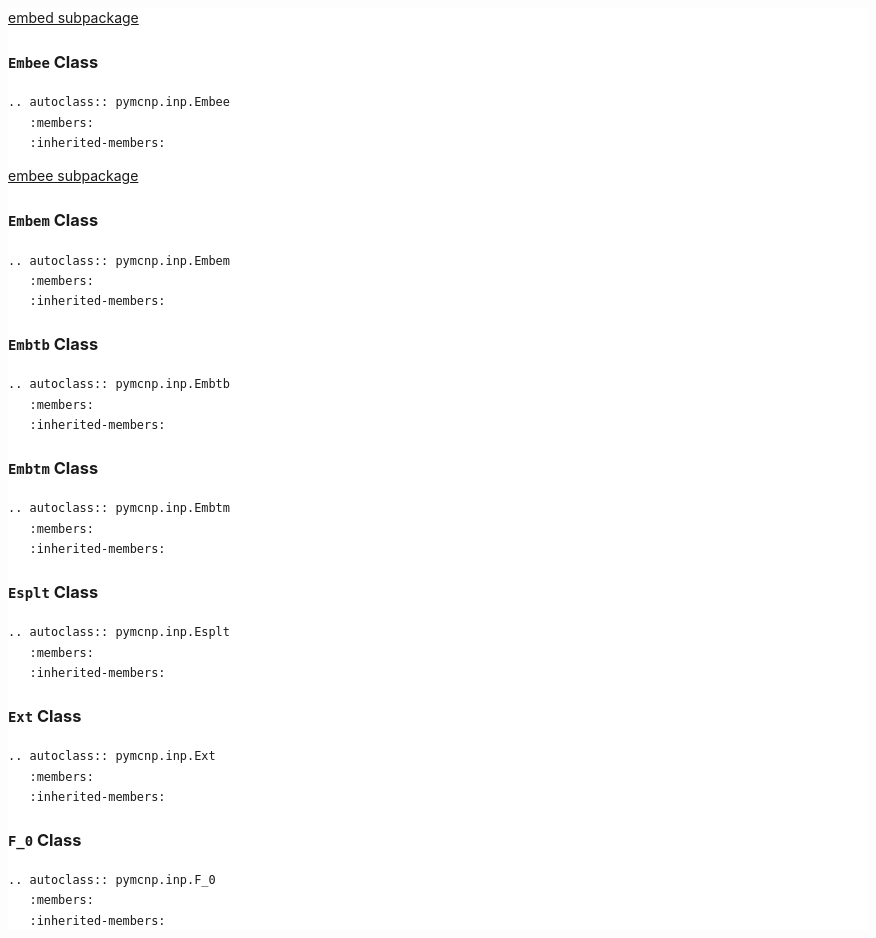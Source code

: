 [embed subpackage](inp/embed)

### `Embee` Class

```{eval-rst}
.. autoclass:: pymcnp.inp.Embee
   :members:
   :inherited-members:
```

[embee subpackage](inp/embee)

### `Embem` Class

```{eval-rst}
.. autoclass:: pymcnp.inp.Embem
   :members:
   :inherited-members:
```

### `Embtb` Class

```{eval-rst}
.. autoclass:: pymcnp.inp.Embtb
   :members:
   :inherited-members:
```

### `Embtm` Class

```{eval-rst}
.. autoclass:: pymcnp.inp.Embtm
   :members:
   :inherited-members:
```

### `Esplt` Class

```{eval-rst}
.. autoclass:: pymcnp.inp.Esplt
   :members:
   :inherited-members:
```

### `Ext` Class

```{eval-rst}
.. autoclass:: pymcnp.inp.Ext
   :members:
   :inherited-members:
```

### `F_0` Class

```{eval-rst}
.. autoclass:: pymcnp.inp.F_0
   :members:
   :inherited-members:
```
